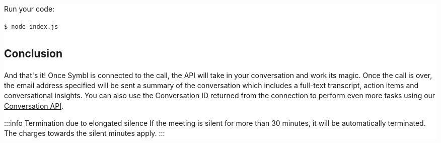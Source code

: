 Run your code:
```bash
$ node index.js
```

## Conclusion

And that's it! Once Symbl is connected to the call, the API will take in your conversation and work its magic. Once the call is over, the email address specified will be sent a summary of the conversation which includes a full-text transcript, action items and conversational insights. You can also use the Conversation ID returned from the connection to perform even more tasks using our [Conversation API](/docs/conversation-api/introduction).

:::info Termination due to elongated silence
If the meeting is silent for more than 30 minutes, it will be automatically terminated. The charges towards the silent minutes apply. 
:::

